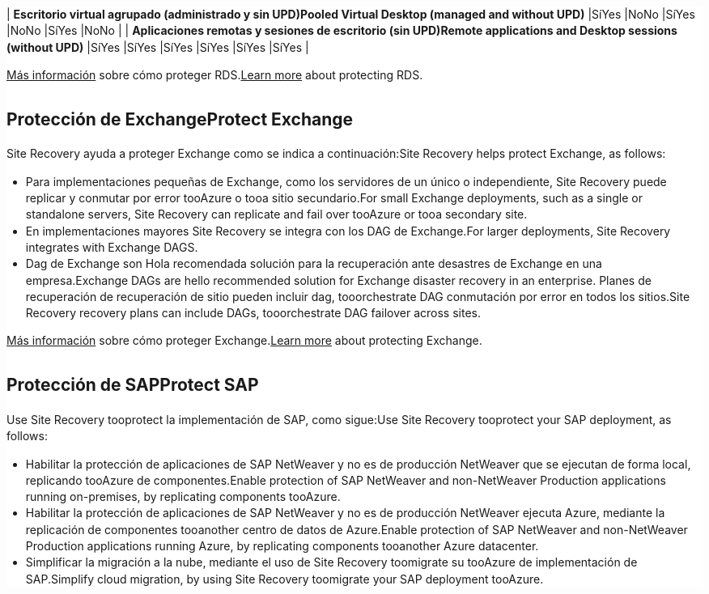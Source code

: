 | <span data-ttu-id="043e2-250">**Escritorio virtual agrupado (administrado y sin UPD)**</span><span class="sxs-lookup"><span data-stu-id="043e2-250">**Pooled Virtual Desktop (managed and without UPD)**</span></span> |<span data-ttu-id="043e2-251">Sí</span><span class="sxs-lookup"><span data-stu-id="043e2-251">Yes</span></span> |<span data-ttu-id="043e2-252">No</span><span class="sxs-lookup"><span data-stu-id="043e2-252">No</span></span> |<span data-ttu-id="043e2-253">Sí</span><span class="sxs-lookup"><span data-stu-id="043e2-253">Yes</span></span> |<span data-ttu-id="043e2-254">No</span><span class="sxs-lookup"><span data-stu-id="043e2-254">No</span></span> |<span data-ttu-id="043e2-255">Sí</span><span class="sxs-lookup"><span data-stu-id="043e2-255">Yes</span></span> |<span data-ttu-id="043e2-256">No</span><span class="sxs-lookup"><span data-stu-id="043e2-256">No</span></span> |
| <span data-ttu-id="043e2-257">**Aplicaciones remotas y sesiones de escritorio (sin UPD)**</span><span class="sxs-lookup"><span data-stu-id="043e2-257">**Remote applications and Desktop sessions (without UPD)**</span></span> |<span data-ttu-id="043e2-258">Sí</span><span class="sxs-lookup"><span data-stu-id="043e2-258">Yes</span></span> |<span data-ttu-id="043e2-259">Sí</span><span class="sxs-lookup"><span data-stu-id="043e2-259">Yes</span></span> |<span data-ttu-id="043e2-260">Sí</span><span class="sxs-lookup"><span data-stu-id="043e2-260">Yes</span></span> |<span data-ttu-id="043e2-261">Sí</span><span class="sxs-lookup"><span data-stu-id="043e2-261">Yes</span></span> |<span data-ttu-id="043e2-262">Sí</span><span class="sxs-lookup"><span data-stu-id="043e2-262">Yes</span></span> |<span data-ttu-id="043e2-263">Sí</span><span class="sxs-lookup"><span data-stu-id="043e2-263">Yes</span></span> |

<span data-ttu-id="043e2-264">[Más información](https://gallery.technet.microsoft.com/Remote-Desktop-DR-Solution-bdf6ddcb) sobre cómo proteger RDS.</span><span class="sxs-lookup"><span data-stu-id="043e2-264">[Learn more](https://gallery.technet.microsoft.com/Remote-Desktop-DR-Solution-bdf6ddcb) about protecting RDS.</span></span>

## <a name="protect-exchange"></a><span data-ttu-id="043e2-265">Protección de Exchange</span><span class="sxs-lookup"><span data-stu-id="043e2-265">Protect Exchange</span></span>
<span data-ttu-id="043e2-266">Site Recovery ayuda a proteger Exchange como se indica a continuación:</span><span class="sxs-lookup"><span data-stu-id="043e2-266">Site Recovery helps protect Exchange, as follows:</span></span>

* <span data-ttu-id="043e2-267">Para implementaciones pequeñas de Exchange, como los servidores de un único o independiente, Site Recovery puede replicar y conmutar por error tooAzure o tooa sitio secundario.</span><span class="sxs-lookup"><span data-stu-id="043e2-267">For small Exchange deployments, such as a single or standalone servers, Site Recovery can replicate and fail over tooAzure or tooa secondary site.</span></span>
* <span data-ttu-id="043e2-268">En implementaciones mayores Site Recovery se integra con los DAG de Exchange.</span><span class="sxs-lookup"><span data-stu-id="043e2-268">For larger deployments, Site Recovery integrates with Exchange DAGS.</span></span>
* <span data-ttu-id="043e2-269">Dag de Exchange son Hola recomendada solución para la recuperación ante desastres de Exchange en una empresa.</span><span class="sxs-lookup"><span data-stu-id="043e2-269">Exchange DAGs are hello recommended solution for Exchange disaster recovery in an enterprise.</span></span>  <span data-ttu-id="043e2-270">Planes de recuperación de recuperación de sitio pueden incluir dag, tooorchestrate DAG conmutación por error en todos los sitios.</span><span class="sxs-lookup"><span data-stu-id="043e2-270">Site Recovery recovery plans can include DAGs, tooorchestrate DAG failover across sites.</span></span>

<span data-ttu-id="043e2-271">[Más información](https://gallery.technet.microsoft.com/Exchange-DR-Solution-using-11a7dcb6) sobre cómo proteger Exchange.</span><span class="sxs-lookup"><span data-stu-id="043e2-271">[Learn more](https://gallery.technet.microsoft.com/Exchange-DR-Solution-using-11a7dcb6) about protecting Exchange.</span></span>

## <a name="protect-sap"></a><span data-ttu-id="043e2-272">Protección de SAP</span><span class="sxs-lookup"><span data-stu-id="043e2-272">Protect SAP</span></span>
<span data-ttu-id="043e2-273">Use Site Recovery tooprotect la implementación de SAP, como sigue:</span><span class="sxs-lookup"><span data-stu-id="043e2-273">Use Site Recovery tooprotect your SAP deployment, as follows:</span></span>

* <span data-ttu-id="043e2-274">Habilitar la protección de aplicaciones de SAP NetWeaver y no es de producción NetWeaver que se ejecutan de forma local, replicando tooAzure de componentes.</span><span class="sxs-lookup"><span data-stu-id="043e2-274">Enable protection of SAP NetWeaver and non-NetWeaver Production applications running on-premises, by replicating components tooAzure.</span></span>
* <span data-ttu-id="043e2-275">Habilitar la protección de aplicaciones de SAP NetWeaver y no es de producción NetWeaver ejecuta Azure, mediante la replicación de componentes tooanother centro de datos de Azure.</span><span class="sxs-lookup"><span data-stu-id="043e2-275">Enable protection of SAP NetWeaver and non-NetWeaver Production applications running Azure, by replicating components tooanother Azure datacenter.</span></span>
* <span data-ttu-id="043e2-276">Simplificar la migración a la nube, mediante el uso de Site Recovery toomigrate su tooAzure de implementación de SAP.</span><span class="sxs-lookup"><span data-stu-id="043e2-276">Simplify cloud migration, by using Site Recovery toomigrate your SAP deployment tooAzure.</span></span>